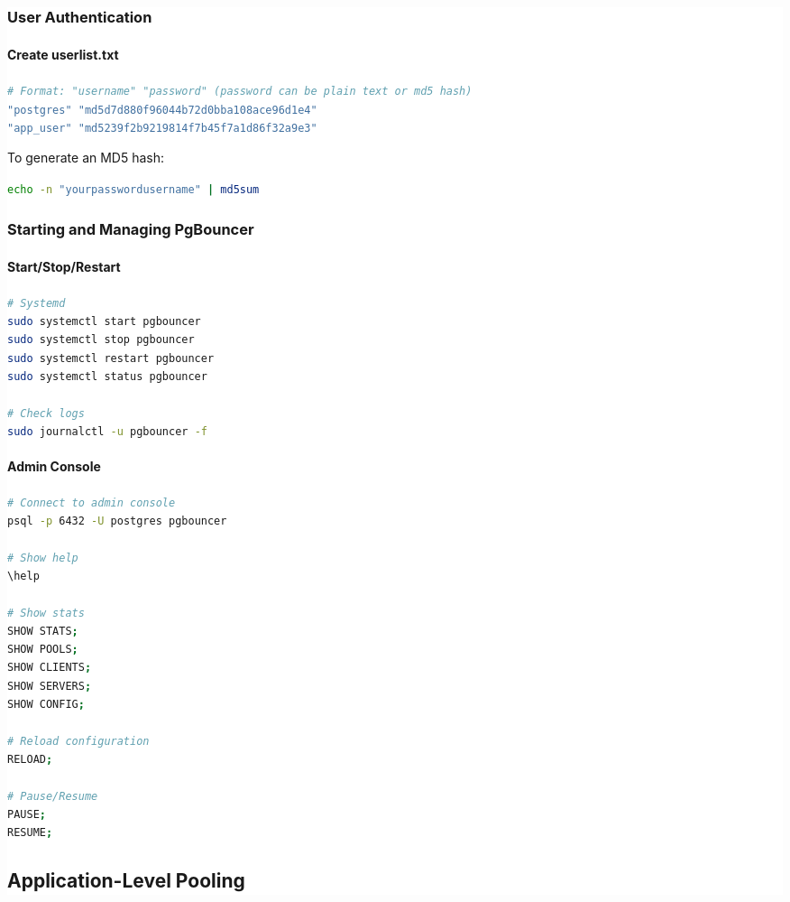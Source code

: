 ### User Authentication

#### Create userlist.txt
```bash
# Format: "username" "password" (password can be plain text or md5 hash)
"postgres" "md5d7d880f96044b72d0bba108ace96d1e4"
"app_user" "md5239f2b9219814f7b45f7a1d86f32a9e3"
```

To generate an MD5 hash:
```bash
echo -n "yourpasswordusername" | md5sum
```

### Starting and Managing PgBouncer

#### Start/Stop/Restart
```bash
# Systemd
sudo systemctl start pgbouncer
sudo systemctl stop pgbouncer
sudo systemctl restart pgbouncer
sudo systemctl status pgbouncer

# Check logs
sudo journalctl -u pgbouncer -f
```

#### Admin Console
```bash
# Connect to admin console
psql -p 6432 -U postgres pgbouncer

# Show help
\help

# Show stats
SHOW STATS;
SHOW POOLS;
SHOW CLIENTS;
SHOW SERVERS;
SHOW CONFIG;

# Reload configuration
RELOAD;

# Pause/Resume
PAUSE;
RESUME;
```

## Application-Level Pooling
